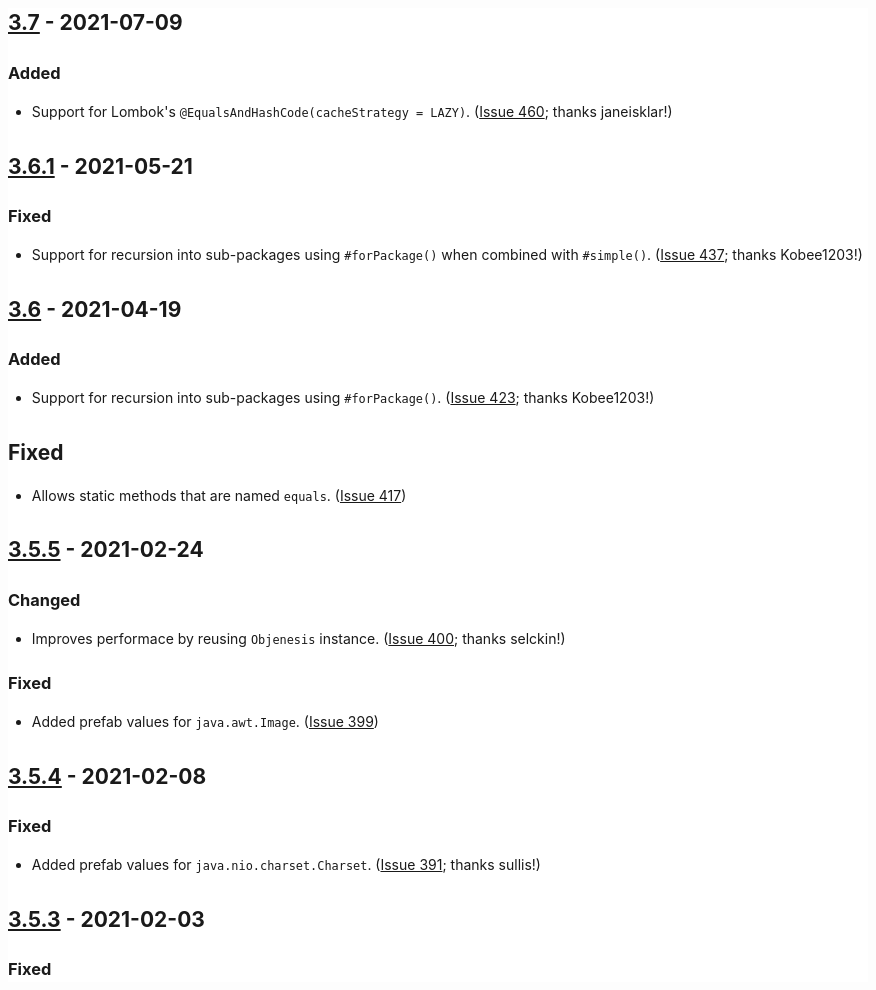 ## [3.7] - 2021-07-09

### Added

-   Support for Lombok's `@EqualsAndHashCode(cacheStrategy = LAZY)`. ([Issue 460](https://github.com/jqno/equalsverifier/issues/460); thanks janeisklar!)

## [3.6.1] - 2021-05-21

### Fixed

-   Support for recursion into sub-packages using `#forPackage()` when combined with `#simple()`. ([Issue 437](https://github.com/jqno/equalsverifier/issues/437); thanks Kobee1203!)

## [3.6] - 2021-04-19

### Added

-   Support for recursion into sub-packages using `#forPackage()`. ([Issue 423](https://github.com/jqno/equalsverifier/issues/423); thanks Kobee1203!)

## Fixed

-   Allows static methods that are named `equals`. ([Issue 417](https://github.com/jqno/equalsverifier/issues/417))

## [3.5.5] - 2021-02-24

### Changed

-   Improves performace by reusing `Objenesis` instance. ([Issue 400](https://github.com/jqno/equalsverifier/issues/400); thanks selckin!)

### Fixed

-   Added prefab values for `java.awt.Image`. ([Issue 399](https://github.com/jqno/equalsverifier/issues/399))

## [3.5.4] - 2021-02-08

### Fixed

-   Added prefab values for `java.nio.charset.Charset`. ([Issue 391](https://github.com/jqno/equalsverifier/issues/391); thanks sullis!)

## [3.5.3] - 2021-02-03

### Fixed


[unreleased]: https://github.com/jqno/equalsverifier/compare/equalsverifier-4.1.1...HEAD
[4.1.1]: https://github.com/jqno/equalsverifier/compare/equalsverifier-4.1...equalsverifier-4.1.1
[4.1]: https://github.com/jqno/equalsverifier/compare/equalsverifier-4.0.9...equalsverifier-4.1
[4.0.9]: https://github.com/jqno/equalsverifier/compare/equalsverifier-4.0.8...equalsverifier-4.0.9
[4.0.8]: https://github.com/jqno/equalsverifier/compare/equalsverifier-4.0.7...equalsverifier-4.0.8
[4.0.7]: https://github.com/jqno/equalsverifier/compare/equalsverifier-4.0.6...equalsverifier-4.0.7
[4.0.6]: https://github.com/jqno/equalsverifier/compare/equalsverifier-4.0.5...equalsverifier-4.0.6
[4.0.5]: https://github.com/jqno/equalsverifier/compare/equalsverifier-4.0.4...equalsverifier-4.0.5
[4.0.4]: https://github.com/jqno/equalsverifier/compare/equalsverifier-4.0.3...equalsverifier-4.0.4
[4.0.3]: https://github.com/jqno/equalsverifier/compare/equalsverifier-4.0.2...equalsverifier-4.0.3
[4.0.2]: https://github.com/jqno/equalsverifier/compare/equalsverifier-4.0.1...equalsverifier-4.0.2
[4.0.1]: https://github.com/jqno/equalsverifier/compare/equalsverifier-4.0...equalsverifier-4.0.1
[4.0]: https://github.com/jqno/equalsverifier/compare/equalsverifier-3.19.4...equalsverifier-4.0
[3.19.4]: https://github.com/jqno/equalsverifier/compare/equalsverifier-3.19.3...equalsverifier-3.19.4
[3.19.3]: https://github.com/jqno/equalsverifier/compare/equalsverifier-3.19.2...equalsverifier-3.19.3
[3.19.2]: https://github.com/jqno/equalsverifier/compare/equalsverifier-3.19.1...equalsverifier-3.19.2
[3.19.1]: https://github.com/jqno/equalsverifier/compare/equalsverifier-3.19...equalsverifier-3.19.1
[3.19]: https://github.com/jqno/equalsverifier/compare/equalsverifier-3.18.2...equalsverifier-3.19
[3.18.2]: https://github.com/jqno/equalsverifier/compare/equalsverifier-3.18.1...equalsverifier-3.18.2
[3.18.1]: https://github.com/jqno/equalsverifier/compare/equalsverifier-3.18...equalsverifier-3.18.1
[3.18]: https://github.com/jqno/equalsverifier/compare/equalsverifier-3.17.5...equalsverifier-3.18
[3.17.5]: https://github.com/jqno/equalsverifier/compare/equalsverifier-3.17.4...equalsverifier-3.17.5
[3.17.4]: https://github.com/jqno/equalsverifier/compare/equalsverifier-3.17.3...equalsverifier-3.17.4
[3.17.3]: https://github.com/jqno/equalsverifier/compare/equalsverifier-3.17.2...equalsverifier-3.17.3
[3.17.2]: https://github.com/jqno/equalsverifier/compare/equalsverifier-3.17.1...equalsverifier-3.17.2
[3.17.1]: https://github.com/jqno/equalsverifier/compare/equalsverifier-3.17...equalsverifier-3.17.1
[3.17]: https://github.com/jqno/equalsverifier/compare/equalsverifier-3.16.2...equalsverifier-3.17
[3.16.2]: https://github.com/jqno/equalsverifier/compare/equalsverifier-3.16.1...equalsverifier-3.16.2
[3.16.1]: https://github.com/jqno/equalsverifier/compare/equalsverifier-3.16...equalsverifier-3.16.1
[3.16]: https://github.com/jqno/equalsverifier/compare/equalsverifier-3.15.8...equalsverifier-3.16
[3.15.8]: https://github.com/jqno/equalsverifier/compare/equalsverifier-3.15.7...equalsverifier-3.15.8
[3.15.7]: https://github.com/jqno/equalsverifier/compare/equalsverifier-3.15.6...equalsverifier-3.15.7
[3.15.6]: https://github.com/jqno/equalsverifier/compare/equalsverifier-3.15.5...equalsverifier-3.15.6
[3.15.5]: https://github.com/jqno/equalsverifier/compare/equalsverifier-3.15.4...equalsverifier-3.15.5
[3.15.4]: https://github.com/jqno/equalsverifier/compare/equalsverifier-3.15.3...equalsverifier-3.15.4
[3.15.3]: https://github.com/jqno/equalsverifier/compare/equalsverifier-3.15.2...equalsverifier-3.15.3
[3.15.2]: https://github.com/jqno/equalsverifier/compare/equalsverifier-3.15.1...equalsverifier-3.15.2
[3.15.1]: https://github.com/jqno/equalsverifier/compare/equalsverifier-3.15...equalsverifier-3.15.1
[3.15]: https://github.com/jqno/equalsverifier/compare/equalsverifier-3.14.3...equalsverifier-3.15
[3.14.3]: https://github.com/jqno/equalsverifier/compare/equalsverifier-3.14.2...equalsverifier-3.14.3
[3.14.2]: https://github.com/jqno/equalsverifier/compare/equalsverifier-3.14.1...equalsverifier-3.14.2
[3.14.1]: https://github.com/jqno/equalsverifier/compare/equalsverifier-3.14...equalsverifier-3.14.1
[3.14]: https://github.com/jqno/equalsverifier/compare/equalsverifier-3.13.2...equalsverifier-3.14
[3.13.2]: https://github.com/jqno/equalsverifier/compare/equalsverifier-3.13.1...equalsverifier-3.13.2
[3.13.1]: https://github.com/jqno/equalsverifier/compare/equalsverifier-3.13...equalsverifier-3.13.1
[3.13]: https://github.com/jqno/equalsverifier/compare/equalsverifier-3.12.4...equalsverifier-3.13
[3.12.4]: https://github.com/jqno/equalsverifier/compare/equalsverifier-3.12.3...equalsverifier-3.12.4
[3.12.3]: https://github.com/jqno/equalsverifier/compare/equalsverifier-3.12.2...equalsverifier-3.12.3
[3.12.2]: https://github.com/jqno/equalsverifier/compare/equalsverifier-3.12.1...equalsverifier-3.12.2
[3.12.1]: https://github.com/jqno/equalsverifier/compare/equalsverifier-3.12...equalsverifier-3.12.1
[3.12]: https://github.com/jqno/equalsverifier/compare/equalsverifier-3.11.1...equalsverifier-3.12
[3.11.1]: https://github.com/jqno/equalsverifier/compare/equalsverifier-3.11...equalsverifier-3.11.1
[3.11]: https://github.com/jqno/equalsverifier/compare/equalsverifier-3.10.1...equalsverifier-3.11
[3.10.1]: https://github.com/jqno/equalsverifier/compare/equalsverifier-3.10...equalsverifier-3.10.1
[3.10]: https://github.com/jqno/equalsverifier/compare/equalsverifier-3.9.1...equalsverifier-3.10
[3.9.1]: https://github.com/jqno/equalsverifier/compare/equalsverifier-3.9...equalsverifier-3.9.1
[3.9]: https://github.com/jqno/equalsverifier/compare/equalsverifier-3.8.3...equalsverifier-3.9
[3.8.3]: https://github.com/jqno/equalsverifier/compare/equalsverifier-3.8.2...equalsverifier-3.8.3
[3.8.2]: https://github.com/jqno/equalsverifier/compare/equalsverifier-3.8.1...equalsverifier-3.8.2
[3.8.1]: https://github.com/jqno/equalsverifier/compare/equalsverifier-3.8...equalsverifier-3.8.1
[3.8]: https://github.com/jqno/equalsverifier/compare/equalsverifier-3.7.2...equalsverifier-3.8
[3.7.2]: https://github.com/jqno/equalsverifier/compare/equalsverifier-3.7.1...equalsverifier-3.7.2
[3.7.1]: https://github.com/jqno/equalsverifier/compare/equalsverifier-3.7...equalsverifier-3.7.1
[3.7]: https://github.com/jqno/equalsverifier/compare/equalsverifier-3.6.1...equalsverifier-3.7
[3.6.1]: https://github.com/jqno/equalsverifier/compare/equalsverifier-3.6...equalsverifier-3.6.1
[3.6]: https://github.com/jqno/equalsverifier/compare/equalsverifier-3.5.5...equalsverifier-3.6
[3.5.5]: https://github.com/jqno/equalsverifier/compare/equalsverifier-3.5.4...equalsverifier-3.5.5
[3.5.4]: https://github.com/jqno/equalsverifier/compare/equalsverifier-3.5.3...equalsverifier-3.5.4
[3.5.3]: https://github.com/jqno/equalsverifier/compare/equalsverifier-3.5.2...equalsverifier-3.5.3
[3.5.2]: https://github.com/jqno/equalsverifier/compare/equalsverifier-3.5.1...equalsverifier-3.5.2
[3.5.1]: https://github.com/jqno/equalsverifier/compare/equalsverifier-3.5...equalsverifier-3.5.1
[3.5]: https://github.com/jqno/equalsverifier/compare/equalsverifier-3.4.3...equalsverifier-3.5
[3.4.3]: https://github.com/jqno/equalsverifier/compare/equalsverifier-3.4.2...equalsverifier-3.4.3
[3.4.2]: https://github.com/jqno/equalsverifier/compare/equalsverifier-3.4.1...equalsverifier-3.4.2
[3.4.1]: https://github.com/jqno/equalsverifier/compare/equalsverifier-3.4...equalsverifier-3.4.1
[3.4]: https://github.com/jqno/equalsverifier/compare/equalsverifier-3.3...equalsverifier-3.4
[3.3]: https://github.com/jqno/equalsverifier/compare/equalsverifier-3.2...equalsverifier-3.3
[3.2]: https://github.com/jqno/equalsverifier/compare/equalsverifier-3.1.13...equalsverifier-3.2
[3.1.13]: https://github.com/jqno/equalsverifier/compare/equalsverifier-3.1.12...equalsverifier-3.1.13
[3.1.12]: https://github.com/jqno/equalsverifier/compare/equalsverifier-3.1.11...equalsverifier-3.1.12
[3.1.11]: https://github.com/jqno/equalsverifier/compare/equalsverifier-3.1.10...equalsverifier-3.1.11
[3.1.10]: https://github.com/jqno/equalsverifier/compare/equalsverifier-3.1.9...equalsverifier-3.1.10
[3.1.9]: https://github.com/jqno/equalsverifier/compare/equalsverifier-3.1.8...equalsverifier-3.1.9
[3.1.8]: https://github.com/jqno/equalsverifier/compare/equalsverifier-3.1.7...equalsverifier-3.1.8
[3.1.7]: https://github.com/jqno/equalsverifier/compare/equalsverifier-3.1.6...equalsverifier-3.1.7
[3.1.6]: https://github.com/jqno/equalsverifier/compare/equalsverifier-3.1.5...equalsverifier-3.1.6
[3.1.5]: https://github.com/jqno/equalsverifier/compare/equalsverifier-3.1.4...equalsverifier-3.1.5
[3.1.4]: https://github.com/jqno/equalsverifier/compare/equalsverifier-3.1.3...equalsverifier-3.1.4
[3.1.3]: https://github.com/jqno/equalsverifier/compare/equalsverifier-3.1.2...equalsverifier-3.1.3
[3.1.2]: https://github.com/jqno/equalsverifier/compare/equalsverifier-3.1.1...equalsverifier-3.1.2
[3.1.1]: https://github.com/jqno/equalsverifier/compare/equalsverifier-3.1...equalsverifier-3.1.1
[3.1]: https://github.com/jqno/equalsverifier/compare/equalsverifier-3.0.3...equalsverifier-3.1
[3.0.3]: https://github.com/jqno/equalsverifier/compare/equalsverifier-3.0.2...equalsverifier-3.0.3
[3.0.2]: https://github.com/jqno/equalsverifier/compare/equalsverifier-3.0.1...equalsverifier-3.0.2
[3.0.1]: https://github.com/jqno/equalsverifier/compare/equalsverifier-3.0...equalsverifier-3.0.1
[3.0]: https://github.com/jqno/equalsverifier/compare/equalsverifier-2.5.2...equalsverifier-3.0
[2.5.2]: https://github.com/jqno/equalsverifier/compare/equalsverifier-2.5.1...equalsverifier-2.5.2
[2.5.1]: https://github.com/jqno/equalsverifier/compare/equalsverifier-2.5...equalsverifier-2.5.1
[2.5]: https://github.com/jqno/equalsverifier/compare/equalsverifier-2.4.8...equalsverifier-2.5
[2.4.8]: https://github.com/jqno/equalsverifier/compare/equalsverifier-2.4.7...equalsverifier-2.4.8
[2.4.7]: https://github.com/jqno/equalsverifier/compare/equalsverifier-2.4.6...equalsverifier-2.4.7
[2.4.6]: https://github.com/jqno/equalsverifier/compare/equalsverifier-2.4.5...equalsverifier-2.4.6
[2.4.5]: https://github.com/jqno/equalsverifier/compare/equalsverifier-2.4.4...equalsverifier-2.4.5
[2.4.4]: https://github.com/jqno/equalsverifier/compare/equalsverifier-2.4.3...equalsverifier-2.4.4
[2.4.3]: https://github.com/jqno/equalsverifier/compare/equalsverifier-2.4.2...equalsverifier-2.4.3
[2.4.2]: https://github.com/jqno/equalsverifier/compare/equalsverifier-2.4.1...equalsverifier-2.4.2
[2.4.1]: https://github.com/jqno/equalsverifier/compare/equalsverifier-2.4...equalsverifier-2.4.1
[2.4]: https://github.com/jqno/equalsverifier/compare/equalsverifier-2.3.3...equalsverifier-2.4
[2.3.3]: https://github.com/jqno/equalsverifier/compare/equalsverifier-2.3.2...equalsverifier-2.3.3
[2.3.2]: https://github.com/jqno/equalsverifier/compare/equalsverifier-2.3.1...equalsverifier-2.3.2
[2.3.1]: https://github.com/jqno/equalsverifier/compare/equalsverifier-2.3...equalsverifier-2.3.1
[2.3]: https://github.com/jqno/equalsverifier/compare/equalsverifier-2.2.2...equalsverifier-2.3
[2.2.2]: https://github.com/jqno/equalsverifier/compare/equalsverifier-2.2.1...equalsverifier-2.2.2
[2.2.1]: https://github.com/jqno/equalsverifier/compare/equalsverifier-2.2...equalsverifier-2.2.1
[2.2]: https://github.com/jqno/equalsverifier/compare/equalsverifier-2.1.8...equalsverifier-2.2
[2.1.8]: https://github.com/jqno/equalsverifier/compare/equalsverifier-2.1.7...equalsverifier-2.1.8
[2.1.7]: https://github.com/jqno/equalsverifier/compare/equalsverifier-2.1.6...equalsverifier-2.1.7
[2.1.6]: https://github.com/jqno/equalsverifier/compare/equalsverifier-2.1.5...equalsverifier-2.1.6
[2.1.5]: https://github.com/jqno/equalsverifier/compare/equalsverifier-2.1.4...equalsverifier-2.1.5
[2.1.4]: https://github.com/jqno/equalsverifier/compare/equalsverifier-2.1.3...equalsverifier-2.1.4
[2.1.3]: https://github.com/jqno/equalsverifier/compare/equalsverifier-2.1.2...equalsverifier-2.1.3
[2.1.2]: https://github.com/jqno/equalsverifier/compare/equalsverifier-2.1.1...equalsverifier-2.1.2
[2.1.1]: https://github.com/jqno/equalsverifier/compare/equalsverifier-2.1...equalsverifier-2.1.1
[2.1]: https://github.com/jqno/equalsverifier/compare/equalsverifier-2.0.2...equalsverifier-2.1
[2.0.2]: https://github.com/jqno/equalsverifier/compare/equalsverifier-2.0.1...equalsverifier-2.0.2
[2.0.1]: https://github.com/jqno/equalsverifier/compare/equalsverifier-2.0...equalsverifier-2.0.1
[2.0]: https://github.com/jqno/equalsverifier/compare/equalsverifier-1.7.8...equalsverifier-2.0
[1.7.8]: https://github.com/jqno/equalsverifier/compare/equalsverifier-1.7.7...equalsverifier-1.7.8
[1.7.7]: https://github.com/jqno/equalsverifier/compare/equalsverifier-1.7.6...equalsverifier-1.7.7
[1.7.6]: https://github.com/jqno/equalsverifier/compare/equalsverifier-1.7.5...equalsverifier-1.7.6
[1.7.5]: https://github.com/jqno/equalsverifier/compare/equalsverifier-1.7.4...equalsverifier-1.7.5
[1.7.4]: https://github.com/jqno/equalsverifier/compare/equalsverifier-1.7.3...equalsverifier-1.7.4
[1.7.3]: https://github.com/jqno/equalsverifier/compare/equalsverifier-1.7.2...equalsverifier-1.7.3
[1.7.2]: https://github.com/jqno/equalsverifier/compare/equalsverifier-1.7.1...equalsverifier-1.7.2
[1.7.1]: https://github.com/jqno/equalsverifier/compare/equalsverifier-1.7...equalsverifier-1.7.1
[1.7]: https://github.com/jqno/equalsverifier/compare/equalsverifier-1.6...equalsverifier-1.7
[1.6]: https://github.com/jqno/equalsverifier/compare/equalsverifier-1.5.1...equalsverifier-1.6
[1.5.1]: https://github.com/jqno/equalsverifier/compare/equalsverifier-1.5...equalsverifier-1.5.1
[1.5]: https://github.com/jqno/equalsverifier/compare/equalsverifier-1.4.1...equalsverifier-1.5
[1.4.1]: https://github.com/jqno/equalsverifier/compare/equalsverifier-1.4...equalsverifier-1.4.1
[1.4]: https://github.com/jqno/equalsverifier/compare/equalsverifier-1.3.1...equalsverifier-1.4
[1.3.1]: https://github.com/jqno/equalsverifier/compare/equalsverifier-1.2...equalsverifier-1.3.1
[1.2]: https://github.com/jqno/equalsverifier/compare/equalsverifier-1.1.4...equalsverifier-1.2
[1.1.4]: https://github.com/jqno/equalsverifier/compare/e18f544...equalsverifier-1.1.4
[1.1.3]: https://github.com/jqno/equalsverifier/compare/equalsverifier-1.1.2...equalsverifier-1.1.3
[1.1.2]: https://github.com/jqno/equalsverifier/compare/equalsverifier-1.1.1...equalsverifier-1.1.2
[1.1.1]: https://github.com/jqno/equalsverifier/compare/equalsverifier-1.1...equalsverifier-1.1.1
[1.1]: https://github.com/jqno/equalsverifier/compare/equalsverifier-1.0.2...equalsverifier-1.1
[1.0.2]: https://github.com/jqno/equalsverifier/compare/equalsverifier-1.0.1...equalsverifier-1.0.2
[1.0.1]: https://github.com/jqno/equalsverifier/compare/equalsverifier-1.0...equalsverifier-1.0.1
[1.0]: https://github.com/jqno/equalsverifier/compare/equalsverifier-0.7...equalsverifier-1.0
[0.7]: https://github.com/jqno/equalsverifier/compare/equalsverifier-0.6.5...equalsverifier-0.7
[0.6.5]: https://github.com/jqno/equalsverifier/compare/equalsverifier-0.6.4...equalsverifier-0.6.5
[0.6.4]: https://github.com/jqno/equalsverifier/compare/equalsverifier-0.6.3...equalsverifier-0.6.4
[0.6.3]: https://github.com/jqno/equalsverifier/compare/equalsverifier-0.6.2...equalsverifier-0.6.3
[0.6.2]: https://github.com/jqno/equalsverifier/compare/equalsverifier-0.6.1...equalsverifier-0.6.2
[0.6.1]: https://github.com/jqno/equalsverifier/compare/equalsverifier-0.6...equalsverifier-0.6.1
[0.6]: https://github.com/jqno/equalsverifier/compare/equalsverifier-0.5...equalsverifier-0.6
[0.5]: https://github.com/jqno/equalsverifier/commits/equalsverifier-0.5
[0.4]: https://github.com/jqno/equalsverifier/compare/8b2b6f8...a30ff4b
[0.3]: https://github.com/jqno/equalsverifier/compare/equalsverifier-0.2...equalsverifier-0.3
[0.2]: https://github.com/jqno/equalsverifier/compare/equalsverifier-0.1...equalsverifier-0.2
[0.1]: https://github.com/jqno/equalsverifier/commits/equalsverifier-0.1